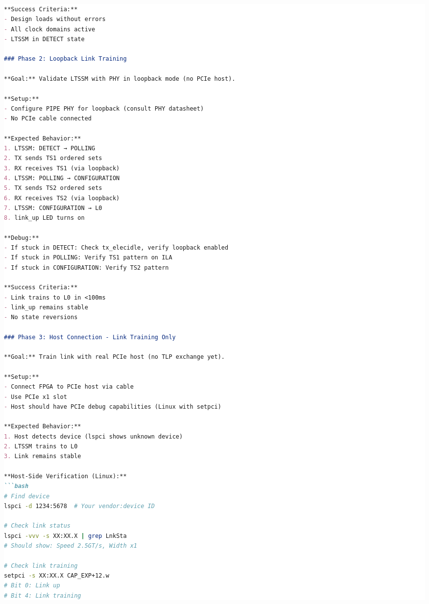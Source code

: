 ```markdown
**Success Criteria:**
- Design loads without errors
- All clock domains active
- LTSSM in DETECT state

### Phase 2: Loopback Link Training

**Goal:** Validate LTSSM with PHY in loopback mode (no PCIe host).

**Setup:**
- Configure PIPE PHY for loopback (consult PHY datasheet)
- No PCIe cable connected

**Expected Behavior:**
1. LTSSM: DETECT → POLLING
2. TX sends TS1 ordered sets
3. RX receives TS1 (via loopback)
4. LTSSM: POLLING → CONFIGURATION
5. TX sends TS2 ordered sets
6. RX receives TS2 (via loopback)
7. LTSSM: CONFIGURATION → L0
8. link_up LED turns on

**Debug:**
- If stuck in DETECT: Check tx_elecidle, verify loopback enabled
- If stuck in POLLING: Verify TS1 pattern on ILA
- If stuck in CONFIGURATION: Verify TS2 pattern

**Success Criteria:**
- Link trains to L0 in <100ms
- link_up remains stable
- No state reversions

### Phase 3: Host Connection - Link Training Only

**Goal:** Train link with real PCIe host (no TLP exchange yet).

**Setup:**
- Connect FPGA to PCIe host via cable
- Use PCIe x1 slot
- Host should have PCIe debug capabilities (Linux with setpci)

**Expected Behavior:**
1. Host detects device (lspci shows unknown device)
2. LTSSM trains to L0
3. Link remains stable

**Host-Side Verification (Linux):**
```bash
# Find device
lspci -d 1234:5678  # Your vendor:device ID

# Check link status
lspci -vvv -s XX:XX.X | grep LnkSta
# Should show: Speed 2.5GT/s, Width x1

# Check link training
setpci -s XX:XX.X CAP_EXP+12.w
# Bit 0: Link up
# Bit 4: Link training
```
